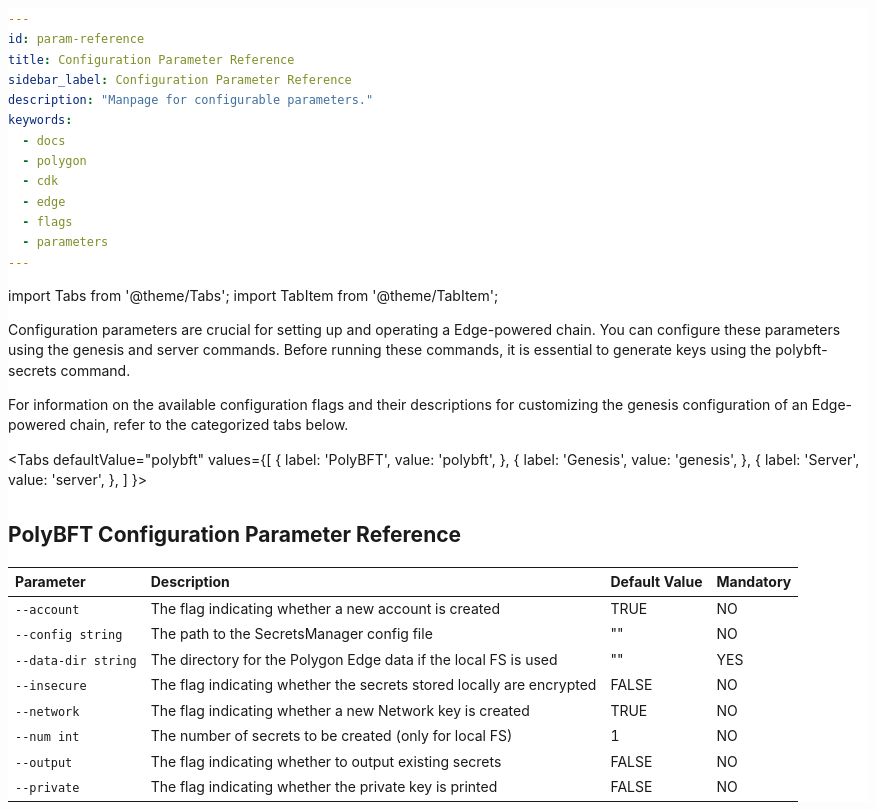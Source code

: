 ```yaml
---
id: param-reference
title: Configuration Parameter Reference
sidebar_label: Configuration Parameter Reference
description: "Manpage for configurable parameters."
keywords:
  - docs
  - polygon
  - cdk
  - edge
  - flags
  - parameters
---
```


import Tabs from '@theme/Tabs';
import TabItem from '@theme/TabItem';

Configuration parameters are crucial for setting up and operating a Edge-powered chain. You can configure these parameters using the genesis and server commands. Before running these commands, it is essential to generate keys using the polybft-secrets command.

For information on the available configuration flags and their descriptions for customizing the genesis configuration of an Edge-powered chain, refer to the categorized tabs below.

<Tabs
defaultValue="polybft"
values={[
{ label: 'PolyBFT', value: 'polybft', },
{ label: 'Genesis', value: 'genesis', },
{ label: 'Server', value: 'server', },
]
}>





<TabItem value="polybft">

## PolyBFT Configuration Parameter Reference

| Parameter | Description                                                      | Default Value | Mandatory |
| :-------- | :--------------------------------------------------------------- | :------------ | :-------- |
| `--account`           | The flag indicating whether a new account is created              | TRUE          | NO        |
| `--config string`     | The path to the SecretsManager config file                        | ""            | NO        |
| `--data-dir string`   | The directory for the Polygon Edge data if the local FS is used   | ""            | YES       |
| `--insecure`          | The flag indicating whether the secrets stored locally are encrypted | FALSE      | NO        |
| `--network`           | The flag indicating whether a new Network key is created          | TRUE          | NO        |
| `--num int`           | The number of secrets to be created (only for local FS)           | 1             | NO        |
| `--output`            | The flag indicating whether to output existing secrets             | FALSE        | NO        |
| `--private`           | The flag indicating whether the private key is printed            | FALSE         | NO        |
